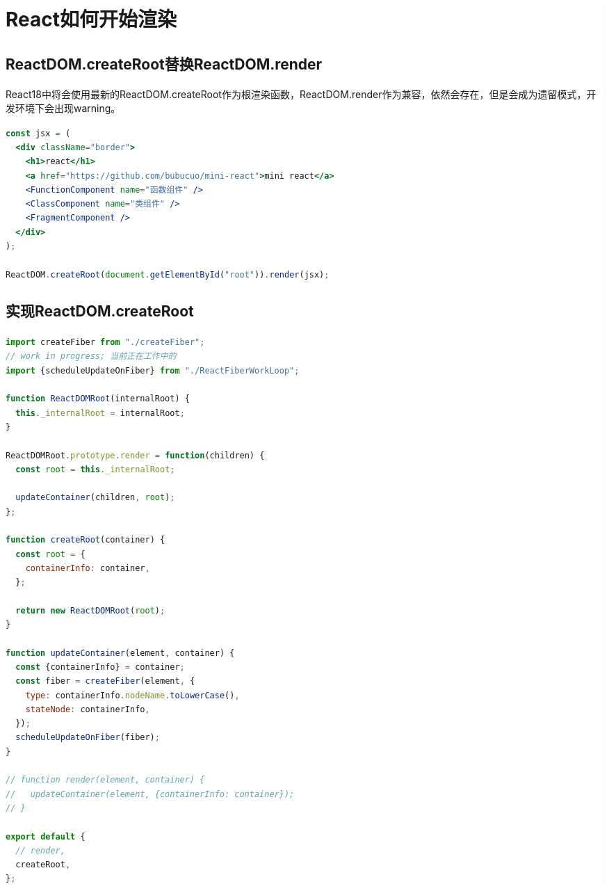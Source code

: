 # React如何开始渲染

## ReactDOM.createRoot替换ReactDOM.render
React18中将会使用最新的ReactDOM.createRoot作为根渲染函数，ReactDOM.render作为兼容，依然会存在，但是会成为遗留模式，开发环境下会出现warning。
```jsx
const jsx = (
  <div className="border">
    <h1>react</h1>
    <a href="https://github.com/bubucuo/mini-react">mini react</a>
    <FunctionComponent name="函数组件" />
    <ClassComponent name="类组件" />
    <FragmentComponent />
  </div>
);

ReactDOM.createRoot(document.getElementById("root")).render(jsx);
```

## 实现ReactDOM.createRoot
```jsx
import createFiber from "./createFiber";
// work in progress; 当前正在工作中的
import {scheduleUpdateOnFiber} from "./ReactFiberWorkLoop";

function ReactDOMRoot(internalRoot) {
  this._internalRoot = internalRoot;
}

ReactDOMRoot.prototype.render = function(children) {
  const root = this._internalRoot;

  updateContainer(children, root);
};

function createRoot(container) {
  const root = {
    containerInfo: container,
  };

  return new ReactDOMRoot(root);
}

function updateContainer(element, container) {
  const {containerInfo} = container;
  const fiber = createFiber(element, {
    type: containerInfo.nodeName.toLowerCase(),
    stateNode: containerInfo,
  });
  scheduleUpdateOnFiber(fiber);
}

// function render(element, container) {
//   updateContainer(element, {containerInfo: container});
// }

export default {
  // render,
  createRoot,
};
```
